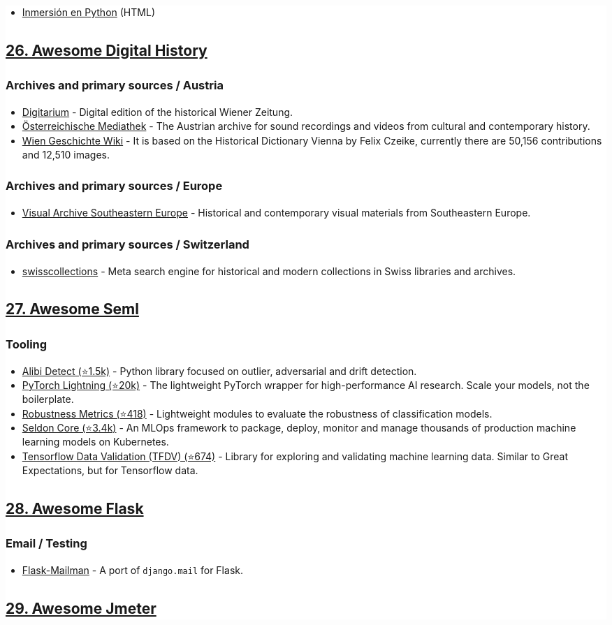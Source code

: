 *   [Inmersión en Python](https://code.google.com/archive/p/inmersionenpython3/) (HTML)

## [26. Awesome Digital History](/content/maehr/awesome-digital-history/week/README.md)

### Archives and primary sources / Austria

*   [Digitarium](https://digitarium-app.acdh-dev.oeaw.ac.at/) - Digital edition of the historical Wiener Zeitung.
*   [Österreichische Mediathek](https://www.mediathek.at/) - The Austrian archive for sound recordings and videos from cultural and contemporary history.
*   [Wien Geschichte Wiki](https://www.geschichtewiki.wien.gv.at/Wien_Geschichte_Wiki) - It is based on the Historical Dictionary Vienna by Felix Czeike, currently there are 50,156 contributions and 12,510 images.

### Archives and primary sources / Europe

*   [Visual Archive Southeastern Europe](http://gams.uni-graz.at/context:vase) - Historical and contemporary visual materials from Southeastern Europe.

### Archives and primary sources / Switzerland

*   [swisscollections](https://swisscollections.ch/) - Meta search engine for historical and modern collections in Swiss libraries and archives.

## [27. Awesome Seml](/content/SE-ML/awesome-seml/week/README.md)

### Tooling

*   [Alibi Detect (⭐1.5k)](https://github.com/SeldonIO/alibi-detect) - Python library focused on outlier, adversarial and drift detection.
*   [PyTorch Lightning (⭐20k)](https://github.com/PyTorchLightning/pytorch-lightning) - The lightweight PyTorch wrapper for high-performance AI research. Scale your models, not the boilerplate.
*   [Robustness Metrics (⭐418)](https://github.com/google-research/robustness_metrics) - Lightweight modules to evaluate the robustness of classification models.
*   [Seldon Core (⭐3.4k)](https://github.com/SeldonIO/seldon-core) - An MLOps framework to package, deploy, monitor and manage thousands of production machine learning models on Kubernetes.
*   [Tensorflow Data Validation (TFDV) (⭐674)](https://github.com/tensorflow/data-validation) - Library for exploring and validating machine learning data. Similar to Great Expectations, but for Tensorflow data.

## [28. Awesome Flask](/content/mjhea0/awesome-flask/week/README.md)

### Email / Testing

*   [Flask-Mailman](https://pypi.org/project/flask-mailman/) - A port of `django.mail` for Flask.

## [29. Awesome Jmeter](/content/aliesbelik/awesome-jmeter/week/README.md)
